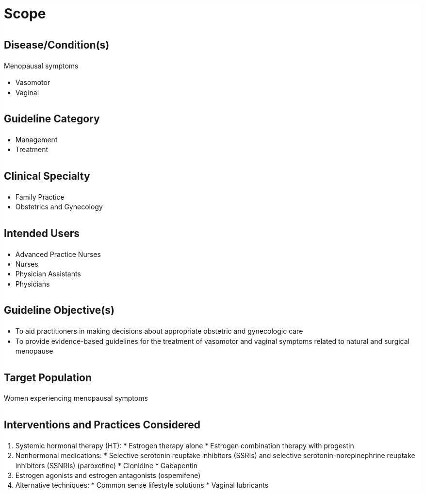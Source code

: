# Scope

## Disease/Condition(s)



Menopausal symptoms

  * Vasomotor 
  * Vaginal 



## Guideline Category

- Management
- Treatment

## Clinical Specialty

- Family Practice
- Obstetrics and Gynecology

## Intended Users

- Advanced Practice Nurses
- Nurses
- Physician Assistants
- Physicians

## Guideline Objective(s)



  * To aid practitioners in making decisions about appropriate obstetric and gynecologic care 
  * To provide evidence-based guidelines for the treatment of vasomotor and vaginal symptoms related to natural and surgical menopause 



## Target Population



Women experiencing menopausal symptoms

## Interventions and Practices Considered



  1. Systemic hormonal therapy (HT): 
    * Estrogen therapy alone 
    * Estrogen combination therapy with progestin 
  2. Nonhormonal medications: 
    * Selective serotonin reuptake inhibitors (SSRIs) and selective serotonin-norepinephrine reuptake inhibitors (SSNRIs) (paroxetine) 
    * Clonidine 
    * Gabapentin 
  3. Estrogen agonists and estrogen antagonists (ospemifene) 
  4. Alternative techniques: 
    * Common sense lifestyle solutions 
    * Vaginal lubricants 
